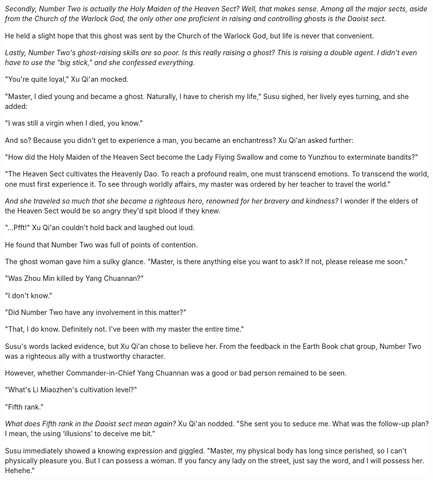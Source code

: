 *Secondly, Number Two is actually the Holy Maiden of the Heaven Sect? Well, that makes sense. Among all the major sects, aside from the Church of the Warlock God, the only other one proficient in raising and controlling ghosts is the Daoist sect.*

He held a slight hope that this ghost was sent by the Church of the Warlock God, but life is never that convenient.

*Lastly, Number Two's ghost-raising skills are so poor. Is this really raising a ghost? This is raising a double agent. I didn't even have to use the "big stick," and she confessed everything.*

"You're quite loyal," Xu Qi'an mocked.

"Master, I died young and became a ghost. Naturally, I have to cherish my life," Susu sighed, her lively eyes turning, and she added:

"I was still a virgin when I died, you know."

And so? Because you didn't get to experience a man, you became an enchantress? Xu Qi'an asked further:

"How did the Holy Maiden of the Heaven Sect become the Lady Flying Swallow and come to Yunzhou to exterminate bandits?"

"The Heaven Sect cultivates the Heavenly Dao. To reach a profound realm, one must transcend emotions. To transcend the world, one must first experience it. To see through worldly affairs, my master was ordered by her teacher to travel the world."

*And she traveled so much that she became a righteous hero, renowned for her bravery and kindness?* I wonder if the elders of the Heaven Sect would be so angry they'd spit blood if they knew.

"...Pfft!" Xu Qi'an couldn't hold back and laughed out loud.

He found that Number Two was full of points of contention.

The ghost woman gave him a sulky glance. "Master, is there anything else you want to ask? If not, please release me soon."

"Was Zhou Min killed by Yang Chuannan?"

"I don't know."

"Did Number Two have any involvement in this matter?"

"That, I do know. Definitely not. I've been with my master the entire time."

Susu's words lacked evidence, but Xu Qi'an chose to believe her. From the feedback in the Earth Book chat group, Number Two was a righteous ally with a trustworthy character.

However, whether Commander-in-Chief Yang Chuannan was a good or bad person remained to be seen.

"What's Li Miaozhen's cultivation level?"

"Fifth rank."

*What does Fifth rank in the Daoist sect mean again?* Xu Qi'an nodded. "She sent you to seduce me. What was the follow-up plan? I mean, the using ‘illusions’ to deceive me bit."

Susu immediately showed a knowing expression and giggled. "Master, my physical body has long since perished, so I can't physically pleasure you. But I can possess a woman. If you fancy any lady on the street, just say the word, and I will possess her. Hehehe."

